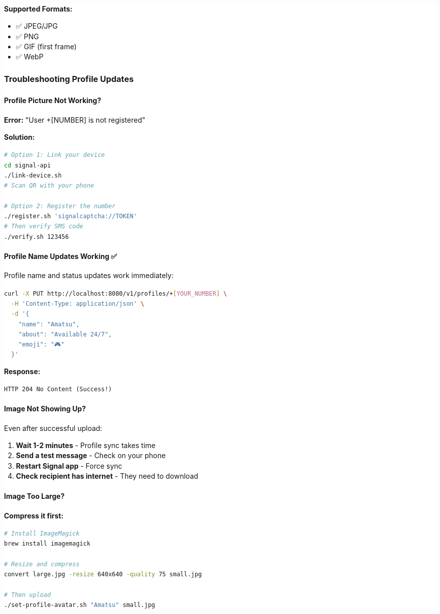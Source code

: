**Supported Formats:**
- ✅ JPEG/JPG
- ✅ PNG
- ✅ GIF (first frame)
- ✅ WebP

### Troubleshooting Profile Updates

#### Profile Picture Not Working?

**Error:** "User +[NUMBER] is not registered"

**Solution:**
```bash
# Option 1: Link your device
cd signal-api
./link-device.sh
# Scan QR with your phone

# Option 2: Register the number
./register.sh 'signalcaptcha://TOKEN'
# Then verify SMS code
./verify.sh 123456
```

#### Profile Name Updates Working ✅

Profile name and status updates work immediately:
```bash
curl -X PUT http://localhost:8080/v1/profiles/+[YOUR_NUMBER] \
  -H 'Content-Type: application/json' \
  -d '{
    "name": "Amatsu",
    "about": "Available 24/7",
    "emoji": "🎮"
  }'
```

**Response:**
```
HTTP 204 No Content (Success!)
```

#### Image Not Showing Up?

Even after successful upload:
1. **Wait 1-2 minutes** - Profile sync takes time
2. **Send a test message** - Check on your phone
3. **Restart Signal app** - Force sync
4. **Check recipient has internet** - They need to download

#### Image Too Large?

**Compress it first:**
```bash
# Install ImageMagick
brew install imagemagick

# Resize and compress
convert large.jpg -resize 640x640 -quality 75 small.jpg

# Then upload
./set-profile-avatar.sh "Amatsu" small.jpg
```

